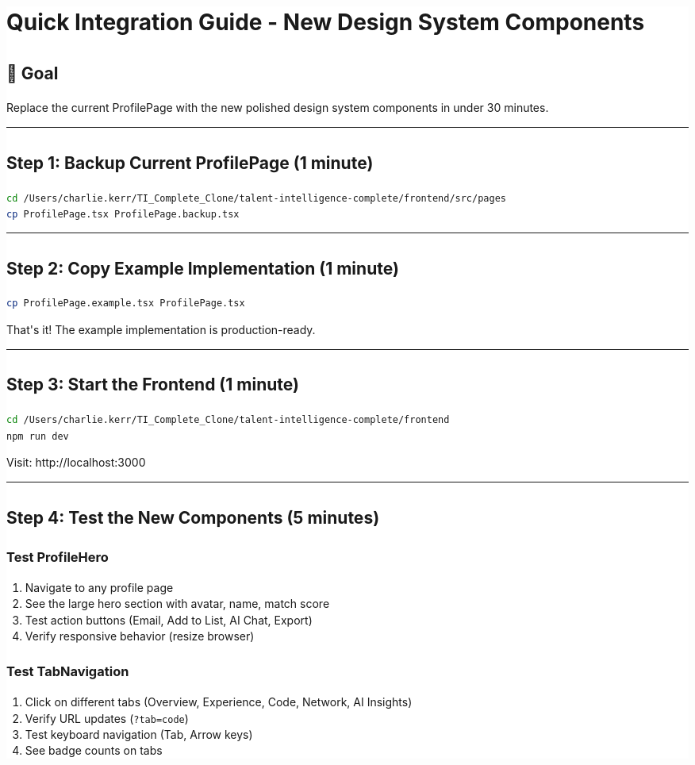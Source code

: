 # Quick Integration Guide - New Design System Components

## 🎯 Goal

Replace the current ProfilePage with the new polished design system components in under 30 minutes.

---

## Step 1: Backup Current ProfilePage (1 minute)

```bash
cd /Users/charlie.kerr/TI_Complete_Clone/talent-intelligence-complete/frontend/src/pages
cp ProfilePage.tsx ProfilePage.backup.tsx
```

---

## Step 2: Copy Example Implementation (1 minute)

```bash
cp ProfilePage.example.tsx ProfilePage.tsx
```

That's it! The example implementation is production-ready.

---

## Step 3: Start the Frontend (1 minute)

```bash
cd /Users/charlie.kerr/TI_Complete_Clone/talent-intelligence-complete/frontend
npm run dev
```

Visit: http://localhost:3000

---

## Step 4: Test the New Components (5 minutes)

### Test ProfileHero
1. Navigate to any profile page
2. See the large hero section with avatar, name, match score
3. Test action buttons (Email, Add to List, AI Chat, Export)
4. Verify responsive behavior (resize browser)

### Test TabNavigation
1. Click on different tabs (Overview, Experience, Code, Network, AI Insights)
2. Verify URL updates (`?tab=code`)
3. Test keyboard navigation (Tab, Arrow keys)
4. See badge counts on tabs
